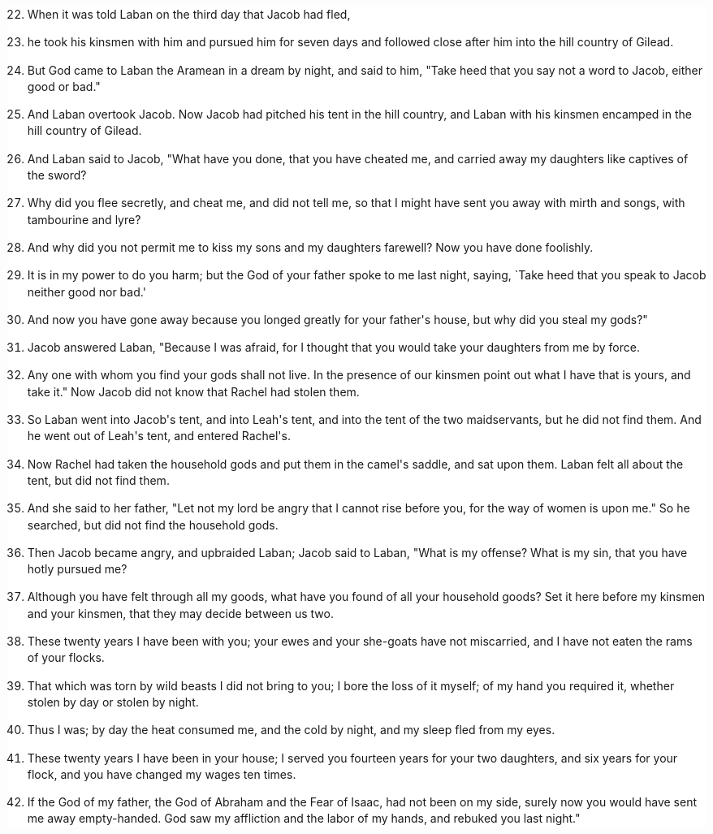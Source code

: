22. When it was told Laban on the third day that Jacob had fled,

23. he took his kinsmen with him and pursued him for seven days and followed close after him into the hill country of Gilead.

24. But God came to Laban the Aramean in a dream by night, and said to him, "Take heed that you say not a word to Jacob, either good or bad."

25. And Laban overtook Jacob. Now Jacob had pitched his tent in the hill country, and Laban with his kinsmen encamped in the hill country of Gilead.

26. And Laban said to Jacob, "What have you done, that you have cheated me, and carried away my daughters like captives of the sword?

27. Why did you flee secretly, and cheat me, and did not tell me, so that I might have sent you away with mirth and songs, with tambourine and lyre?

28. And why did you not permit me to kiss my sons and my daughters farewell? Now you have done foolishly.

29. It is in my power to do you harm; but the God of your father spoke to me last night, saying, `Take heed that you speak to Jacob neither good nor bad.'

30. And now you have gone away because you longed greatly for your father's house, but why did you steal my gods?"

31. Jacob answered Laban, "Because I was afraid, for I thought that you would take your daughters from me by force.

32. Any one with whom you find your gods shall not live. In the presence of our kinsmen point out what I have that is yours, and take it." Now Jacob did not know that Rachel had stolen them.

33. So Laban went into Jacob's tent, and into Leah's tent, and into the tent of the two maidservants, but he did not find them. And he went out of Leah's tent, and entered Rachel's.

34. Now Rachel had taken the household gods and put them in the camel's saddle, and sat upon them. Laban felt all about the tent, but did not find them.

35. And she said to her father, "Let not my lord be angry that I cannot rise before you, for the way of women is upon me." So he searched, but did not find the household gods.

36. Then Jacob became angry, and upbraided Laban; Jacob said to Laban, "What is my offense? What is my sin, that you have hotly pursued me?

37. Although you have felt through all my goods, what have you found of all your household goods? Set it here before my kinsmen and your kinsmen, that they may decide between us two.

38. These twenty years I have been with you; your ewes and your she-goats have not miscarried, and I have not eaten the rams of your flocks.

39. That which was torn by wild beasts I did not bring to you; I bore the loss of it myself; of my hand you required it, whether stolen by day or stolen by night.

40. Thus I was; by day the heat consumed me, and the cold by night, and my sleep fled from my eyes.

41. These twenty years I have been in your house; I served you fourteen years for your two daughters, and six years for your flock, and you have changed my wages ten times.

42. If the God of my father, the God of Abraham and the Fear of Isaac, had not been on my side, surely now you would have sent me away empty-handed. God saw my affliction and the labor of my hands, and rebuked you last night."
